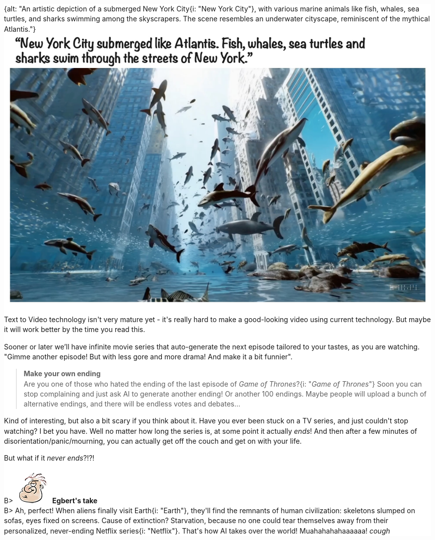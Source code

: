 {alt: "An artistic depiction of a submerged New York City{i: "New York City"}, with various marine animals like fish, whales, sea turtles, and sharks swimming among the skyscrapers. The scene resembles an underwater cityscape, reminiscent of the mythical Atlantis."}
![](resources/070-text-to-video-2.jpg)

Text to Video technology isn't very mature yet - it's really hard to make a good-looking video using current technology. But maybe it will work better by the time you read this.

Sooner or later we’ll have infinite movie series that auto-generate the next episode tailored to your tastes, as you are watching. "Gimme another episode! But with less gore and more drama! And make it a bit funnier".

> **Make your own ending**  
> Are you one of those who hated the ending of the last episode of *Game of Thrones*?{i: "*Game of Thrones*"} Soon you can stop complaining and just ask AI to generate another ending! Or another 100 endings. Maybe people will upload a bunch of alternative endings, and there will be endless votes and debates...

Kind of interesting, but also a bit scary if you think about it. Have you ever been stuck on a TV series, and just couldn't stop watching? I bet you have. Well no matter how long the series is, at some point it actually _ends_! And then after a few minutes of disorientation/panic/mourning, you can actually get off the couch and get on with your life.

But what if it _never ends_?!?!

B> ![A cartoon drawing of a man's face with exaggerated features, including a large nose, furrowed brows, and spiky, thin hair.](resources/egbert-small.png) **Egbert's take**  
B> Ah, perfect! When aliens finally visit Earth{i: "Earth"}, they'll find the remnants of human civilization: skeletons slumped on sofas, eyes fixed on screens. Cause of extinction? Starvation, because no one could tear themselves away from their personalized, never-ending Netflix series{i: "Netflix"}. That's how AI takes over the world! Muahahahahaaaaaa! _cough_
